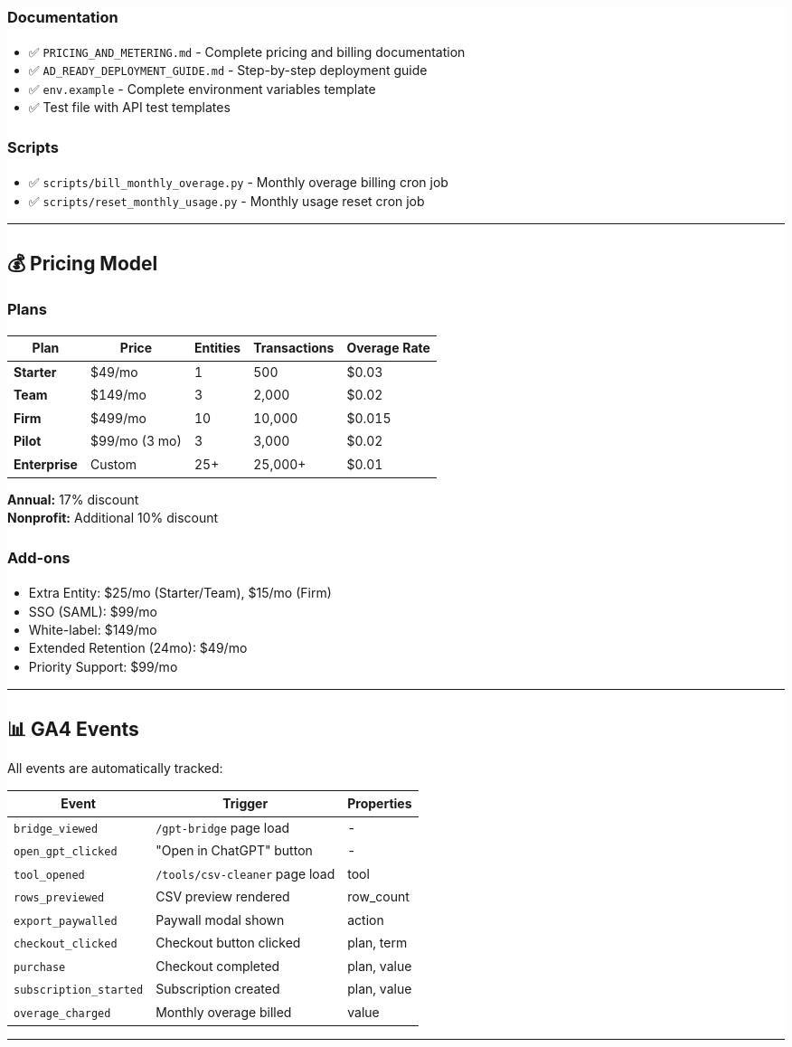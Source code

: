 ### **Documentation**

- ✅ `PRICING_AND_METERING.md` - Complete pricing and billing documentation
- ✅ `AD_READY_DEPLOYMENT_GUIDE.md` - Step-by-step deployment guide
- ✅ `env.example` - Complete environment variables template
- ✅ Test file with API test templates

### **Scripts**

- ✅ `scripts/bill_monthly_overage.py` - Monthly overage billing cron job
- ✅ `scripts/reset_monthly_usage.py` - Monthly usage reset cron job

---

## 💰 Pricing Model

### Plans

| Plan | Price | Entities | Transactions | Overage Rate |
|------|-------|----------|--------------|--------------|
| **Starter** | $49/mo | 1 | 500 | $0.03 |
| **Team** | $149/mo | 3 | 2,000 | $0.02 |
| **Firm** | $499/mo | 10 | 10,000 | $0.015 |
| **Pilot** | $99/mo (3 mo) | 3 | 3,000 | $0.02 |
| **Enterprise** | Custom | 25+ | 25,000+ | $0.01 |

**Annual:** 17% discount  
**Nonprofit:** Additional 10% discount

### Add-ons

- Extra Entity: $25/mo (Starter/Team), $15/mo (Firm)
- SSO (SAML): $99/mo
- White-label: $149/mo
- Extended Retention (24mo): $49/mo
- Priority Support: $99/mo

---

## 📊 GA4 Events

All events are automatically tracked:

| Event | Trigger | Properties |
|-------|---------|------------|
| `bridge_viewed` | `/gpt-bridge` page load | - |
| `open_gpt_clicked` | "Open in ChatGPT" button | - |
| `tool_opened` | `/tools/csv-cleaner` page load | tool |
| `rows_previewed` | CSV preview rendered | row_count |
| `export_paywalled` | Paywall modal shown | action |
| `checkout_clicked` | Checkout button clicked | plan, term |
| `purchase` | Checkout completed | plan, value |
| `subscription_started` | Subscription created | plan, value |
| `overage_charged` | Monthly overage billed | value |

---
